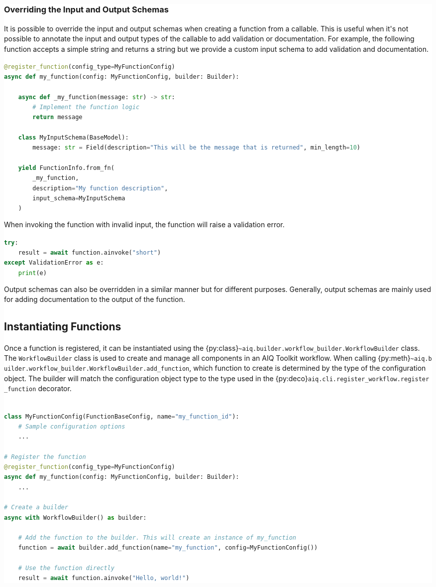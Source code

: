 ### Overriding the Input and Output Schemas

It is possible to override the input and output schemas when creating a function from a callable. This is useful when it's not possible to annotate the input and output types of the callable to add validation or documentation. For example, the following function accepts a simple string and returns a string but we provide a custom input schema to add validation and documentation.

```python
@register_function(config_type=MyFunctionConfig)
async def my_function(config: MyFunctionConfig, builder: Builder):

    async def _my_function(message: str) -> str:
        # Implement the function logic
        return message

    class MyInputSchema(BaseModel):
        message: str = Field(description="This will be the message that is returned", min_length=10)

    yield FunctionInfo.from_fn(
        _my_function,
        description="My function description",
        input_schema=MyInputSchema
    )
```

When invoking the function with invalid input, the function will raise a validation error.

```python
try:
    result = await function.ainvoke("short")
except ValidationError as e:
    print(e)
```

Output schemas can also be overridden in a similar manner but for different purposes. Generally, output schemas are mainly used for adding documentation to the output of the function.

## Instantiating Functions

Once a function is registered, it can be instantiated using the {py:class}`~aiq.builder.workflow_builder.WorkflowBuilder` class. The `WorkflowBuilder` class is used to create and manage all components in an AIQ Toolkit workflow. When calling {py:meth}`~aiq.builder.workflow_builder.WorkflowBuilder.add_function`, which function to create is determined by the type of the configuration object. The builder will match the configuration object type to the type used in the {py:deco}`aiq.cli.register_workflow.register_function` decorator.

```python

class MyFunctionConfig(FunctionBaseConfig, name="my_function_id"):
    # Sample configuration options
    ...

# Register the function
@register_function(config_type=MyFunctionConfig)
async def my_function(config: MyFunctionConfig, builder: Builder):
    ...

# Create a builder
async with WorkflowBuilder() as builder:

    # Add the function to the builder. This will create an instance of my_function
    function = await builder.add_function(name="my_function", config=MyFunctionConfig())

    # Use the function directly
    result = await function.ainvoke("Hello, world!")
```